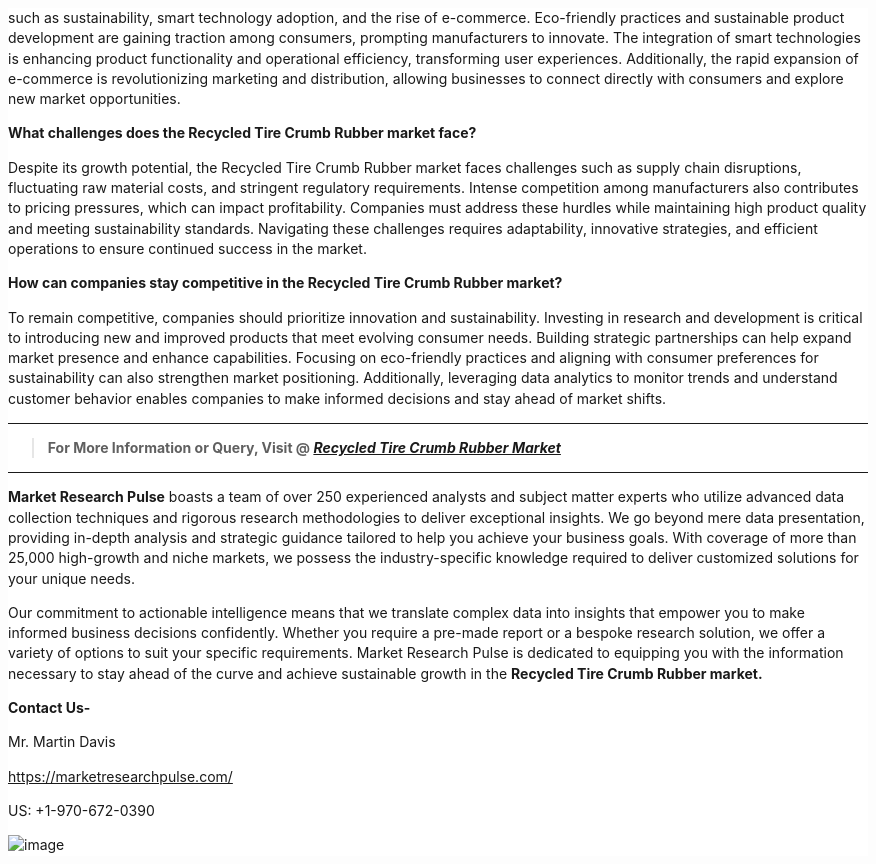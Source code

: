 such as sustainability, smart technology adoption, and the rise of e-commerce. Eco-friendly practices and sustainable product development are gaining traction among consumers, prompting manufacturers to innovate. The integration of smart technologies is enhancing product functionality and operational efficiency, transforming user experiences. Additionally, the rapid expansion of e-commerce is revolutionizing marketing and distribution, allowing businesses to connect directly with consumers and explore new market opportunities.</p><p><strong>What challenges does the Recycled Tire Crumb Rubber market face?</strong></p><p>Despite its growth potential, the Recycled Tire Crumb Rubber market faces challenges such as supply chain disruptions, fluctuating raw material costs, and stringent regulatory requirements. Intense competition among manufacturers also contributes to pricing pressures, which can impact profitability. Companies must address these hurdles while maintaining high product quality and meeting sustainability standards. Navigating these challenges requires adaptability, innovative strategies, and efficient operations to ensure continued success in the market.</p><p><strong>How can companies stay competitive in the Recycled Tire Crumb Rubber market?</strong></p><p>To remain competitive, companies should prioritize innovation and sustainability. Investing in research and development is critical to introducing new and improved products that meet evolving consumer needs. Building strategic partnerships can help expand market presence and enhance capabilities. Focusing on eco-friendly practices and aligning with consumer preferences for sustainability can also strengthen market positioning. Additionally, leveraging data analytics to monitor trends and understand customer behavior enables companies to make informed decisions and stay ahead of market shifts.</p><hr /><blockquote><p><strong>For More Information or Query, Visit @&nbsp;<em><a href="https://marketresearchpulse.com/report/53724/recycled-tire-crumb-rubber-market?utm_source=Linkedin&utm_medium=0111">Recycled Tire Crumb Rubber Market</a></em></strong></p></blockquote><hr /><p><strong>Market Research Pulse</strong> boasts a team of over 250 experienced analysts and subject matter experts who utilize advanced data collection techniques and rigorous research methodologies to deliver exceptional insights. We go beyond mere data presentation, providing in-depth analysis and strategic guidance tailored to help you achieve your business goals. With coverage of more than 25,000 high-growth and niche markets, we possess the industry-specific knowledge required to deliver customized solutions for your unique needs.</p><p>Our commitment to actionable intelligence means that we translate complex data into insights that empower you to make informed business decisions confidently. Whether you require a pre-made report or a bespoke research solution, we offer a variety of options to suit your specific requirements. Market Research Pulse is dedicated to equipping you with the information necessary to stay ahead of the curve and achieve sustainable growth in the <strong>Recycled Tire Crumb Rubber market.</strong></p><p><strong>Contact Us-</strong></p><p>Mr. Martin Davis</p><p>https://marketresearchpulse.com/</p><p>US: +1-970-672-0390</p>
![image](https://github.com/user-attachments/assets/700634e8-a183-4267-96b3-701cea03b956)
